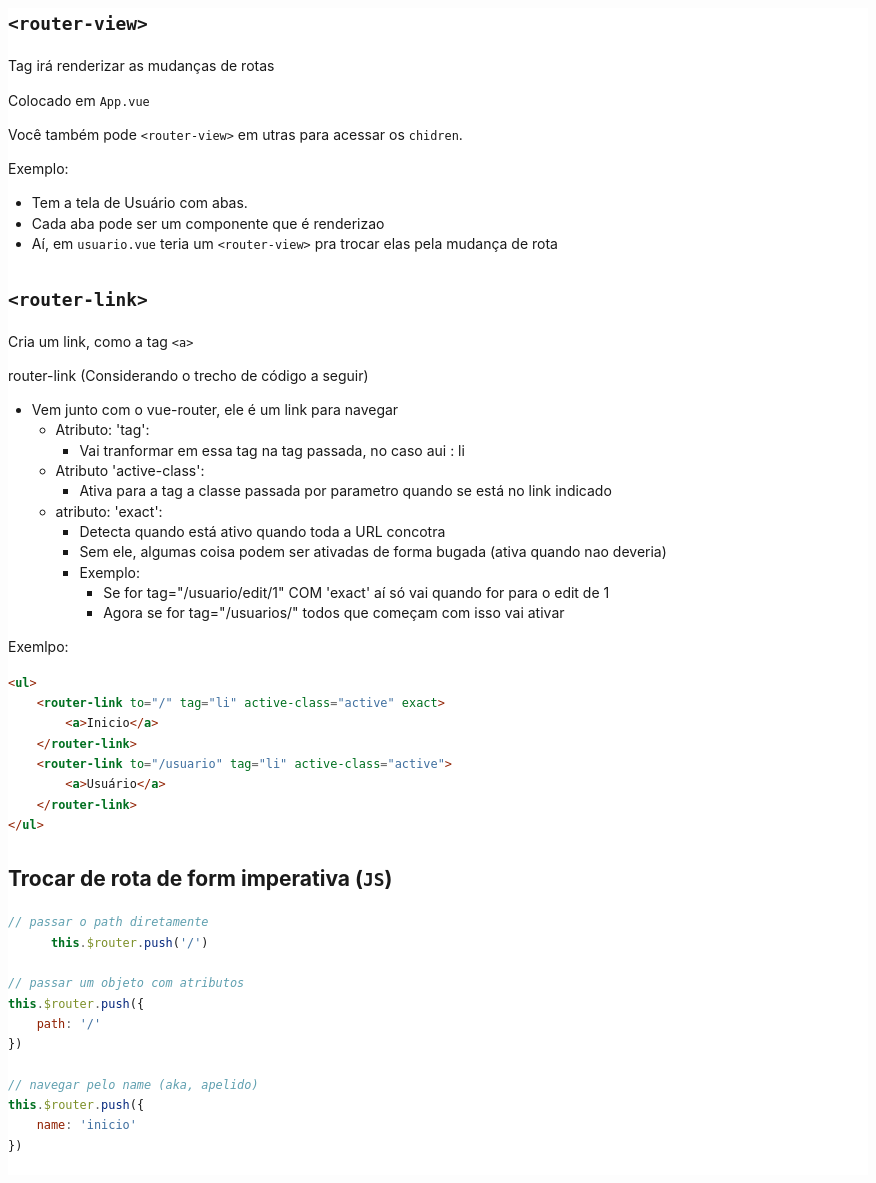 

## `<router-view>  `

Tag irá renderizar as mudanças de rotas

Colocado em `App.vue`

Você também pode `<router-view>` em utras para acessar os `chidren`. 

Exemplo:

+ Tem a tela de Usuário com abas.
+ Cada aba pode ser um componente que é renderizao
+ Aí, em `usuario.vue` teria um `<router-view>` pra trocar elas pela mudança de rota



## `<router-link>`

Cria um link, como a tag `<a>`

router-link (Considerando o trecho de código a seguir)

+ Vem junto com o vue-router, ele é um link para navegar
  + Atributo: 'tag':
    - Vai tranformar em essa tag na tag passada, no caso aui : li
  + Atributo 'active-class':
    + Ativa para a tag a classe passada por parametro quando se está no link indicado
  + atributo: 'exact':  
    - Detecta quando está ativo quando toda a URL concotra
    - Sem ele, algumas coisa podem ser ativadas de forma bugada (ativa quando nao deveria) 
    - Exemplo:
      * Se for tag="/usuario/edit/1" COM 'exact' aí só vai quando for para o edit de 1
      * Agora se for tag="/usuarios/" todos que começam com isso vai ativar

Exemlpo:

````html
<ul>
    <router-link to="/" tag="li" active-class="active" exact>
        <a>Inicio</a>
    </router-link>
    <router-link to="/usuario" tag="li" active-class="active">
        <a>Usuário</a>
    </router-link>
</ul>
````

## Trocar de rota de form imperativa (`JS`)

```javascript
// passar o path diretamente
      this.$router.push('/')

// passar um objeto com atributos
this.$router.push({
    path: '/'
})

// navegar pelo name (aka, apelido)
this.$router.push({
    name: 'inicio'
})
      
```

